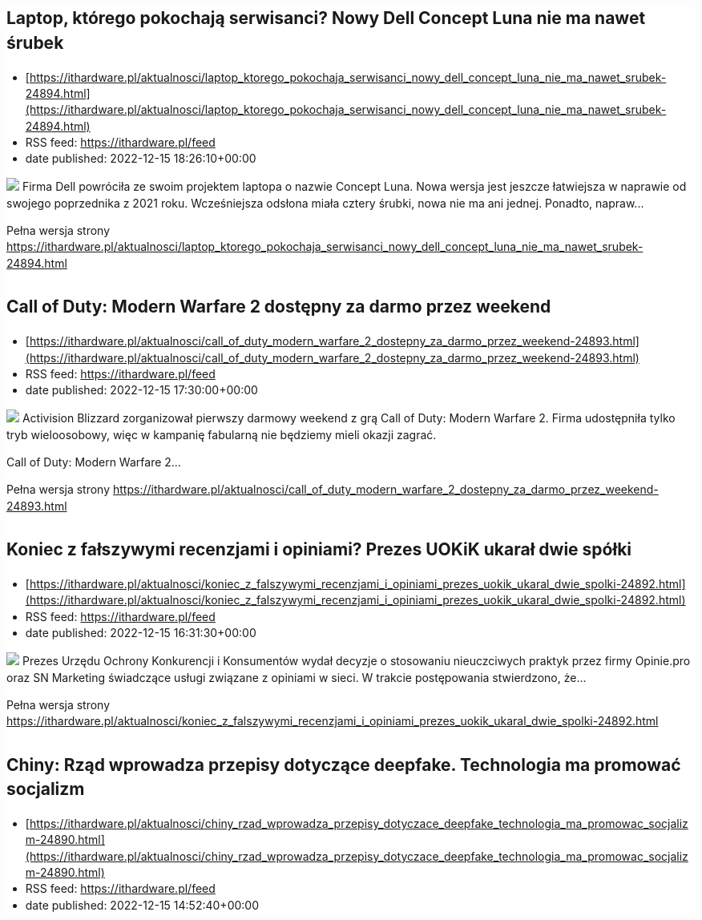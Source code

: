 ## Laptop, którego pokochają serwisanci? Nowy Dell Concept Luna nie ma nawet śrubek
 - [https://ithardware.pl/aktualnosci/laptop_ktorego_pokochaja_serwisanci_nowy_dell_concept_luna_nie_ma_nawet_srubek-24894.html](https://ithardware.pl/aktualnosci/laptop_ktorego_pokochaja_serwisanci_nowy_dell_concept_luna_nie_ma_nawet_srubek-24894.html)
 - RSS feed: https://ithardware.pl/feed
 - date published: 2022-12-15 18:26:10+00:00

<img src="https://ithardware.pl/artykuly/min/24894_1.jpg" />            Firma Dell powr&oacute;ciła ze swoim projektem laptopa o nazwie Concept Luna. Nowa wersja jest jeszcze łatwiejsza w naprawie od swojego poprzednika z 2021 roku. Wcześniejsza odsłona miała cztery śrubki, nowa nie ma ani jednej. Ponadto, napraw...
            <p>Pełna wersja strony <a href="https://ithardware.pl/aktualnosci/laptop_ktorego_pokochaja_serwisanci_nowy_dell_concept_luna_nie_ma_nawet_srubek-24894.html">https://ithardware.pl/aktualnosci/laptop_ktorego_pokochaja_serwisanci_nowy_dell_concept_luna_nie_ma_nawet_srubek-24894.html</a></p>

## Call of Duty: Modern Warfare 2 dostępny za darmo przez weekend
 - [https://ithardware.pl/aktualnosci/call_of_duty_modern_warfare_2_dostepny_za_darmo_przez_weekend-24893.html](https://ithardware.pl/aktualnosci/call_of_duty_modern_warfare_2_dostepny_za_darmo_przez_weekend-24893.html)
 - RSS feed: https://ithardware.pl/feed
 - date published: 2022-12-15 17:30:00+00:00

<img src="https://ithardware.pl/artykuly/min/24893_1.jpg" />            Activision Blizzard zorganizował&nbsp;pierwszy darmowy weekend z grą Call of Duty: Modern Warfare 2. Firma udostępniła&nbsp;tylko tryb wieloosobowy, więc w kampanię fabularną nie będziemy mieli okazji zagrać.

Call of Duty: Modern Warfare 2...
            <p>Pełna wersja strony <a href="https://ithardware.pl/aktualnosci/call_of_duty_modern_warfare_2_dostepny_za_darmo_przez_weekend-24893.html">https://ithardware.pl/aktualnosci/call_of_duty_modern_warfare_2_dostepny_za_darmo_przez_weekend-24893.html</a></p>

## Koniec z fałszywymi recenzjami i opiniami? Prezes UOKiK ukarał dwie spółki
 - [https://ithardware.pl/aktualnosci/koniec_z_falszywymi_recenzjami_i_opiniami_prezes_uokik_ukaral_dwie_spolki-24892.html](https://ithardware.pl/aktualnosci/koniec_z_falszywymi_recenzjami_i_opiniami_prezes_uokik_ukaral_dwie_spolki-24892.html)
 - RSS feed: https://ithardware.pl/feed
 - date published: 2022-12-15 16:31:30+00:00

<img src="https://ithardware.pl/artykuly/min/24892_1.jpg" />            Prezes Urzędu Ochrony Konkurencji i Konsument&oacute;w wydał decyzje o stosowaniu nieuczciwych praktyk przez&nbsp;firmy Opinie.pro oraz SN Marketing świadczące usługi związane z opiniami w sieci. W trakcie postępowania stwierdzono, że...
            <p>Pełna wersja strony <a href="https://ithardware.pl/aktualnosci/koniec_z_falszywymi_recenzjami_i_opiniami_prezes_uokik_ukaral_dwie_spolki-24892.html">https://ithardware.pl/aktualnosci/koniec_z_falszywymi_recenzjami_i_opiniami_prezes_uokik_ukaral_dwie_spolki-24892.html</a></p>

## Chiny: Rząd wprowadza przepisy dotyczące deepfake. Technologia ma promować socjalizm
 - [https://ithardware.pl/aktualnosci/chiny_rzad_wprowadza_przepisy_dotyczace_deepfake_technologia_ma_promowac_socjalizm-24890.html](https://ithardware.pl/aktualnosci/chiny_rzad_wprowadza_przepisy_dotyczace_deepfake_technologia_ma_promowac_socjalizm-24890.html)
 - RSS feed: https://ithardware.pl/feed
 - date published: 2022-12-15 14:52:40+00:00
